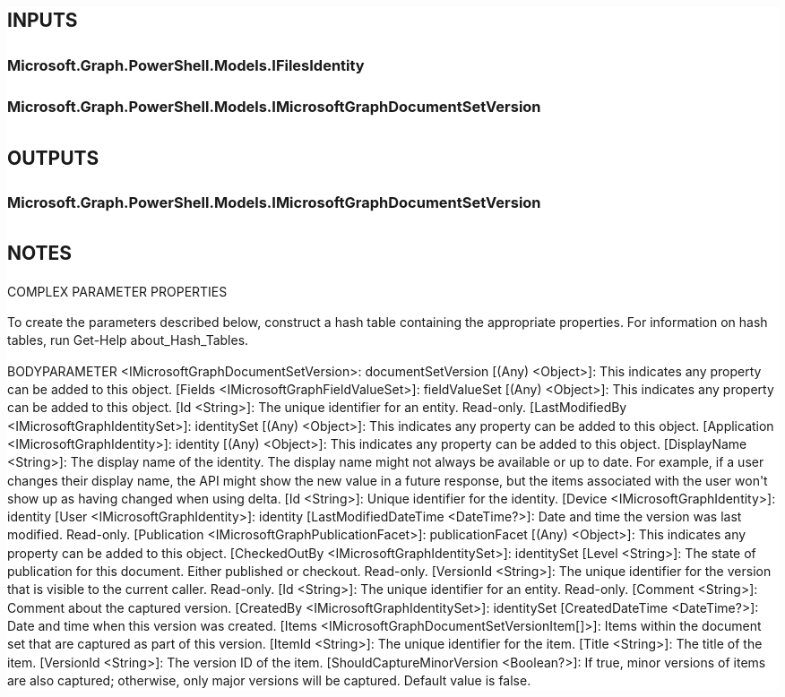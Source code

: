 ## INPUTS

### Microsoft.Graph.PowerShell.Models.IFilesIdentity
### Microsoft.Graph.PowerShell.Models.IMicrosoftGraphDocumentSetVersion
## OUTPUTS

### Microsoft.Graph.PowerShell.Models.IMicrosoftGraphDocumentSetVersion
## NOTES
COMPLEX PARAMETER PROPERTIES

To create the parameters described below, construct a hash table containing the appropriate properties.
For information on hash tables, run Get-Help about_Hash_Tables.

BODYPARAMETER \<IMicrosoftGraphDocumentSetVersion\>: documentSetVersion
  \[(Any) \<Object\>\]: This indicates any property can be added to this object.
  \[Fields \<IMicrosoftGraphFieldValueSet\>\]: fieldValueSet
    \[(Any) \<Object\>\]: This indicates any property can be added to this object.
    \[Id \<String\>\]: The unique identifier for an entity.
Read-only.
  \[LastModifiedBy \<IMicrosoftGraphIdentitySet\>\]: identitySet
    \[(Any) \<Object\>\]: This indicates any property can be added to this object.
    \[Application \<IMicrosoftGraphIdentity\>\]: identity
      \[(Any) \<Object\>\]: This indicates any property can be added to this object.
      \[DisplayName \<String\>\]: The display name of the identity.
The display name might not always be available or up to date.
For example, if a user changes their display name, the API might show the new value in a future response, but the items associated with the user won't show up as having changed when using delta.
      \[Id \<String\>\]: Unique identifier for the identity.
    \[Device \<IMicrosoftGraphIdentity\>\]: identity
    \[User \<IMicrosoftGraphIdentity\>\]: identity
  \[LastModifiedDateTime \<DateTime?\>\]: Date and time the version was last modified.
Read-only.
  \[Publication \<IMicrosoftGraphPublicationFacet\>\]: publicationFacet
    \[(Any) \<Object\>\]: This indicates any property can be added to this object.
    \[CheckedOutBy \<IMicrosoftGraphIdentitySet\>\]: identitySet
    \[Level \<String\>\]: The state of publication for this document.
Either published or checkout.
Read-only.
    \[VersionId \<String\>\]: The unique identifier for the version that is visible to the current caller.
Read-only.
  \[Id \<String\>\]: The unique identifier for an entity.
Read-only.
  \[Comment \<String\>\]: Comment about the captured version.
  \[CreatedBy \<IMicrosoftGraphIdentitySet\>\]: identitySet
  \[CreatedDateTime \<DateTime?\>\]: Date and time when this version was created.
  \[Items \<IMicrosoftGraphDocumentSetVersionItem\[\]\>\]: Items within the document set that are captured as part of this version.
    \[ItemId \<String\>\]: The unique identifier for the item.
    \[Title \<String\>\]: The title of the item.
    \[VersionId \<String\>\]: The version ID of the item.
  \[ShouldCaptureMinorVersion \<Boolean?\>\]: If true, minor versions of items are also captured; otherwise, only major versions will be captured.
Default value is false.

